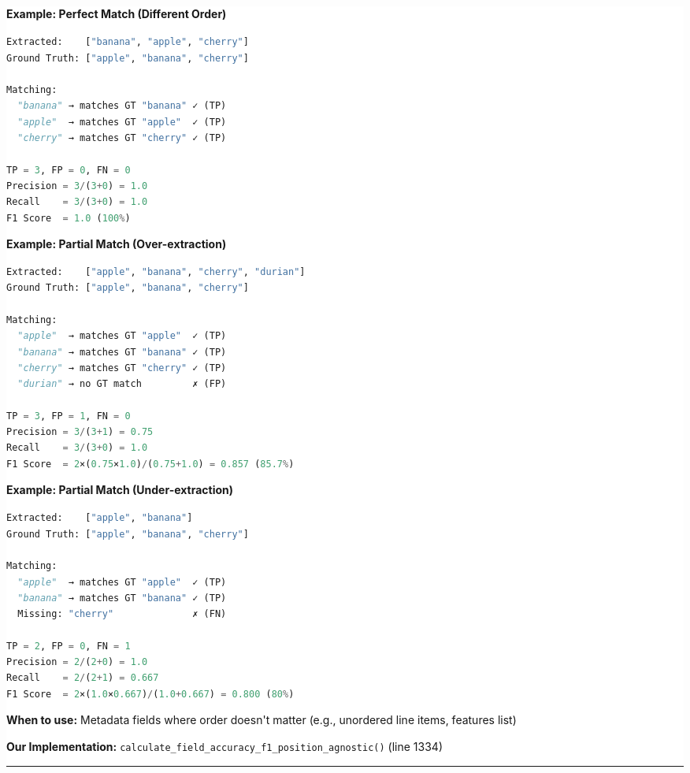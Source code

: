**Example: Perfect Match (Different Order)**
```python
Extracted:    ["banana", "apple", "cherry"]
Ground Truth: ["apple", "banana", "cherry"]

Matching:
  "banana" → matches GT "banana" ✓ (TP)
  "apple"  → matches GT "apple"  ✓ (TP)
  "cherry" → matches GT "cherry" ✓ (TP)

TP = 3, FP = 0, FN = 0
Precision = 3/(3+0) = 1.0
Recall    = 3/(3+0) = 1.0
F1 Score  = 1.0 (100%)
```

**Example: Partial Match (Over-extraction)**
```python
Extracted:    ["apple", "banana", "cherry", "durian"]
Ground Truth: ["apple", "banana", "cherry"]

Matching:
  "apple"  → matches GT "apple"  ✓ (TP)
  "banana" → matches GT "banana" ✓ (TP)
  "cherry" → matches GT "cherry" ✓ (TP)
  "durian" → no GT match         ✗ (FP)

TP = 3, FP = 1, FN = 0
Precision = 3/(3+1) = 0.75
Recall    = 3/(3+0) = 1.0
F1 Score  = 2×(0.75×1.0)/(0.75+1.0) = 0.857 (85.7%)
```

**Example: Partial Match (Under-extraction)**
```python
Extracted:    ["apple", "banana"]
Ground Truth: ["apple", "banana", "cherry"]

Matching:
  "apple"  → matches GT "apple"  ✓ (TP)
  "banana" → matches GT "banana" ✓ (TP)
  Missing: "cherry"              ✗ (FN)

TP = 2, FP = 0, FN = 1
Precision = 2/(2+0) = 1.0
Recall    = 2/(2+1) = 0.667
F1 Score  = 2×(1.0×0.667)/(1.0+0.667) = 0.800 (80%)
```

**When to use:** Metadata fields where order doesn't matter (e.g., unordered line items, features list)

**Our Implementation:** `calculate_field_accuracy_f1_position_agnostic()` (line 1334)

---
